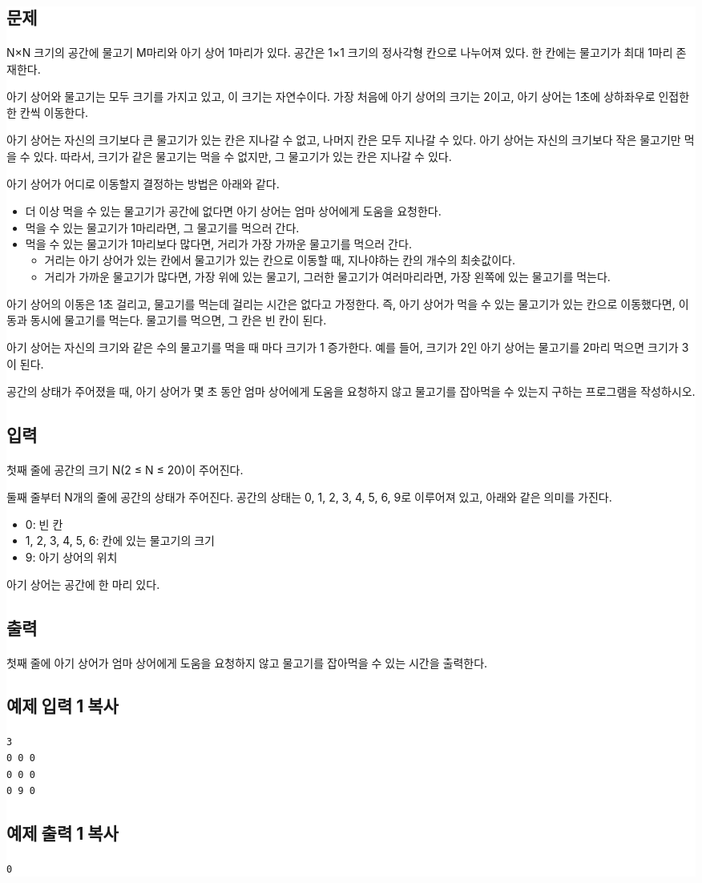    ## 문제

   N×N 크기의 공간에 물고기 M마리와 아기 상어 1마리가 있다. 공간은 1×1 크기의 정사각형 칸으로 나누어져 있다. 한 칸에는 물고기가 최대 1마리 존재한다.

   아기 상어와 물고기는 모두 크기를 가지고 있고, 이 크기는 자연수이다. 가장 처음에 아기 상어의 크기는 2이고, 아기 상어는 1초에 상하좌우로 인접한 한 칸씩 이동한다.

   아기 상어는 자신의 크기보다 큰 물고기가 있는 칸은 지나갈 수 없고, 나머지 칸은 모두 지나갈 수 있다. 아기 상어는 자신의 크기보다 작은 물고기만 먹을 수 있다. 따라서, 크기가 같은 물고기는 먹을 수 없지만, 그 물고기가 있는 칸은 지나갈 수 있다.

   아기 상어가 어디로 이동할지 결정하는 방법은 아래와 같다.

   - 더 이상 먹을 수 있는 물고기가 공간에 없다면 아기 상어는 엄마 상어에게 도움을 요청한다.
   - 먹을 수 있는 물고기가 1마리라면, 그 물고기를 먹으러 간다.
   - 먹을 수 있는 물고기가 1마리보다 많다면, 거리가 가장 가까운 물고기를 먹으러 간다.
     - 거리는 아기 상어가 있는 칸에서 물고기가 있는 칸으로 이동할 때, 지나야하는 칸의 개수의 최솟값이다.
     - 거리가 가까운 물고기가 많다면, 가장 위에 있는 물고기, 그러한 물고기가 여러마리라면, 가장 왼쪽에 있는 물고기를 먹는다.

   아기 상어의 이동은 1초 걸리고, 물고기를 먹는데 걸리는 시간은 없다고 가정한다. 즉, 아기 상어가 먹을 수 있는 물고기가 있는 칸으로 이동했다면, 이동과 동시에 물고기를 먹는다. 물고기를 먹으면, 그 칸은 빈 칸이 된다.

   아기 상어는 자신의 크기와 같은 수의 물고기를 먹을 때 마다 크기가 1 증가한다. 예를 들어, 크기가 2인 아기 상어는 물고기를 2마리 먹으면 크기가 3이 된다.

   공간의 상태가 주어졌을 때, 아기 상어가 몇 초 동안 엄마 상어에게 도움을 요청하지 않고 물고기를 잡아먹을 수 있는지 구하는 프로그램을 작성하시오.

   ## 입력

   첫째 줄에 공간의 크기 N(2 ≤ N ≤ 20)이 주어진다.

   둘째 줄부터 N개의 줄에 공간의 상태가 주어진다. 공간의 상태는 0, 1, 2, 3, 4, 5, 6, 9로 이루어져 있고, 아래와 같은 의미를 가진다.

   - 0: 빈 칸
   - 1, 2, 3, 4, 5, 6: 칸에 있는 물고기의 크기
   - 9: 아기 상어의 위치

   아기 상어는 공간에 한 마리 있다.

   ## 출력

   첫째 줄에 아기 상어가 엄마 상어에게 도움을 요청하지 않고 물고기를 잡아먹을 수 있는 시간을 출력한다.

   ## 예제 입력 1 복사

   ```
   3
   0 0 0
   0 0 0
   0 9 0
   ```

   ## 예제 출력 1 복사

   ```
   0
   ```
